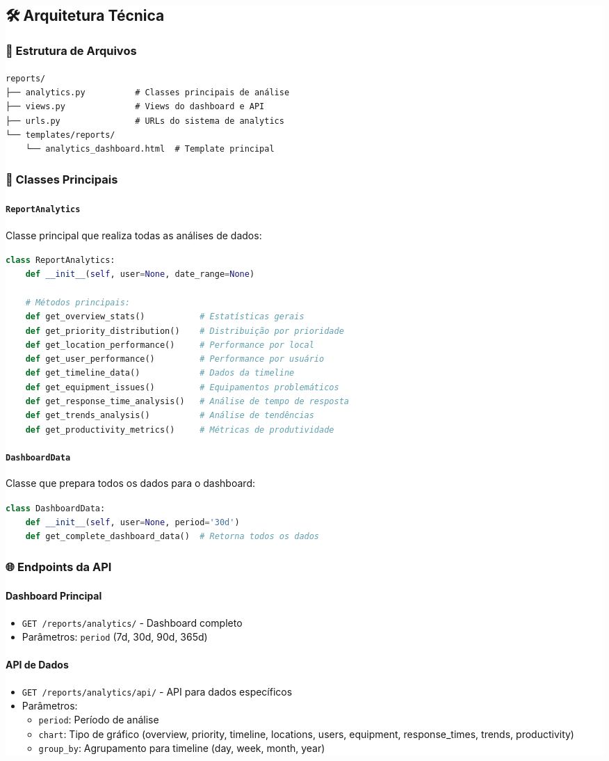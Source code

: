 ## 🛠️ Arquitetura Técnica

### 📁 Estrutura de Arquivos

```
reports/
├── analytics.py          # Classes principais de análise
├── views.py              # Views do dashboard e API
├── urls.py               # URLs do sistema de analytics
└── templates/reports/
    └── analytics_dashboard.html  # Template principal
```

### 🔧 Classes Principais

#### `ReportAnalytics`
Classe principal que realiza todas as análises de dados:

```python
class ReportAnalytics:
    def __init__(self, user=None, date_range=None)
    
    # Métodos principais:
    def get_overview_stats()           # Estatísticas gerais
    def get_priority_distribution()    # Distribuição por prioridade
    def get_location_performance()     # Performance por local
    def get_user_performance()         # Performance por usuário
    def get_timeline_data()            # Dados da timeline
    def get_equipment_issues()         # Equipamentos problemáticos
    def get_response_time_analysis()   # Análise de tempo de resposta
    def get_trends_analysis()          # Análise de tendências
    def get_productivity_metrics()     # Métricas de produtividade
```

#### `DashboardData`
Classe que prepara todos os dados para o dashboard:

```python
class DashboardData:
    def __init__(self, user=None, period='30d')
    def get_complete_dashboard_data()  # Retorna todos os dados
```

### 🌐 Endpoints da API

#### Dashboard Principal
- `GET /reports/analytics/` - Dashboard completo
- Parâmetros: `period` (7d, 30d, 90d, 365d)

#### API de Dados
- `GET /reports/analytics/api/` - API para dados específicos
- Parâmetros:
  - `period`: Período de análise
  - `chart`: Tipo de gráfico (overview, priority, timeline, locations, users, equipment, response_times, trends, productivity)
  - `group_by`: Agrupamento para timeline (day, week, month, year)
